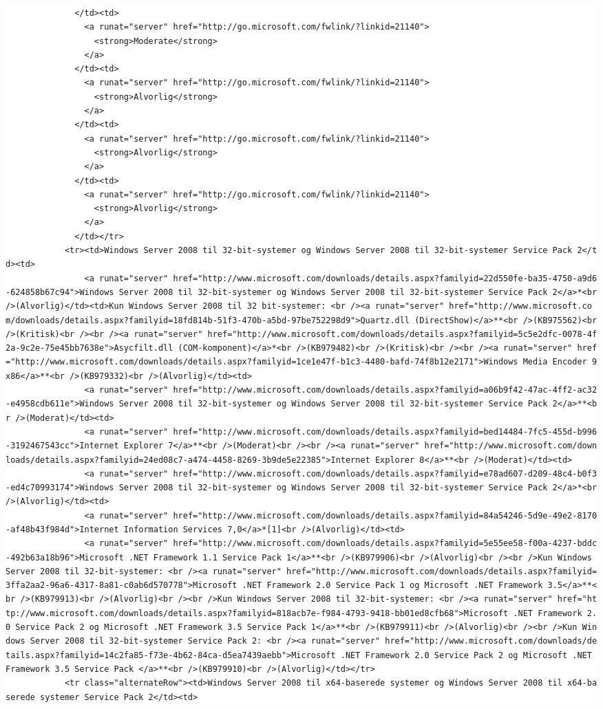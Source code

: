                   </td><td>
                    <a runat="server" href="http://go.microsoft.com/fwlink/?linkid=21140">
                      <strong>Moderate</strong>
                    </a>
                  </td><td>
                    <a runat="server" href="http://go.microsoft.com/fwlink/?linkid=21140">
                      <strong>Alvorlig</strong>
                    </a>
                  </td><td>
                    <a runat="server" href="http://go.microsoft.com/fwlink/?linkid=21140">
                      <strong>Alvorlig</strong>
                    </a>
                  </td><td>
                    <a runat="server" href="http://go.microsoft.com/fwlink/?linkid=21140">
                      <strong>Alvorlig</strong>
                    </a>
                  </td></tr>
                <tr><td>Windows Server 2008 til 32-bit-systemer og Windows Server 2008 til 32-bit-systemer Service Pack 2</td><td>
                    <a runat="server" href="http://www.microsoft.com/downloads/details.aspx?familyid=22d550fe-ba35-4750-a9d6-624858b67c94">Windows Server 2008 til 32-bit-systemer og Windows Server 2008 til 32-bit-systemer Service Pack 2</a>*<br />(Alvorlig)</td><td>Kun Windows Server 2008 til 32 bit-systemer: <br /><a runat="server" href="http://www.microsoft.com/downloads/details.aspx?familyid=18fd814b-51f3-470b-a5bd-97be752298d9">Quartz.dll (DirectShow)</a>**<br />(KB975562)<br />(Kritisk)<br /><br /><a runat="server" href="http://www.microsoft.com/downloads/details.aspx?familyid=5c5e2dfc-0078-4f2a-9c2e-75e45bb7638e">Asycfilt.dll (COM-komponent)</a>*<br />(KB979482)<br />(Kritisk)<br /><br /><a runat="server" href="http://www.microsoft.com/downloads/details.aspx?familyid=1ce1e47f-b1c3-4480-bafd-74f8b12e2171">Windows Media Encoder 9 x86</a>**<br />(KB979332)<br />(Alvorlig)</td><td>
                    <a runat="server" href="http://www.microsoft.com/downloads/details.aspx?familyid=a06b9f42-47ac-4ff2-ac32-e4958cdb611e">Windows Server 2008 til 32-bit-systemer og Windows Server 2008 til 32-bit-systemer Service Pack 2</a>**<br />(Moderat)</td><td>
                    <a runat="server" href="http://www.microsoft.com/downloads/details.aspx?familyid=bed14484-7fc5-455d-b996-3192467543cc">Internet Explorer 7</a>**<br />(Moderat)<br /><br /><a runat="server" href="http://www.microsoft.com/downloads/details.aspx?familyid=24ed08c7-a474-4458-8269-3b9de5e22385">Internet Explorer 8</a>**<br />(Moderat)</td><td>
                    <a runat="server" href="http://www.microsoft.com/downloads/details.aspx?familyid=e78ad607-d209-48c4-b0f3-ed4c70993174">Windows Server 2008 til 32-bit-systemer og Windows Server 2008 til 32-bit-systemer Service Pack 2</a>*<br />(Alvorlig)</td><td>
                    <a runat="server" href="http://www.microsoft.com/downloads/details.aspx?familyid=84a54246-5d9e-49e2-8170-af48b43f984d">Internet Information Services 7,0</a>*[1]<br />(Alvorlig)</td><td>
                    <a runat="server" href="http://www.microsoft.com/downloads/details.aspx?familyid=5e55ee58-f00a-4237-bddc-492b63a18b96">Microsoft .NET Framework 1.1 Service Pack 1</a>**<br />(KB979906)<br />(Alvorlig)<br /><br />Kun Windows Server 2008 til 32-bit-systemer: <br /><a runat="server" href="http://www.microsoft.com/downloads/details.aspx?familyid=3ffa2aa2-96a6-4317-8a81-c0ab6d570778">Microsoft .NET Framework 2.0 Service Pack 1 og Microsoft .NET Framework 3.5</a>**<br />(KB979913)<br />(Alvorlig)<br /><br />Kun Windows Server 2008 til 32-bit-systemer: <br /><a runat="server" href="http://www.microsoft.com/downloads/details.aspx?familyid=818acb7e-f984-4793-9418-bb01ed8cfb68">Microsoft .NET Framework 2.0 Service Pack 2 og Microsoft .NET Framework 3.5 Service Pack 1</a>**<br />(KB979911)<br />(Alvorlig)<br /><br />Kun Windows Server 2008 til 32-bit-systemer Service Pack 2: <br /><a runat="server" href="http://www.microsoft.com/downloads/details.aspx?familyid=14c2fa85-f73e-4b62-84ca-d5ea7439aebb">Microsoft .NET Framework 2.0 Service Pack 2 og Microsoft .NET Framework 3.5 Service Pack </a>**<br />(KB979910)<br />(Alvorlig)</td></tr>
                <tr class="alternateRow"><td>Windows Server 2008 til x64-baserede systemer og Windows Server 2008 til x64-baserede systemer Service Pack 2</td><td>